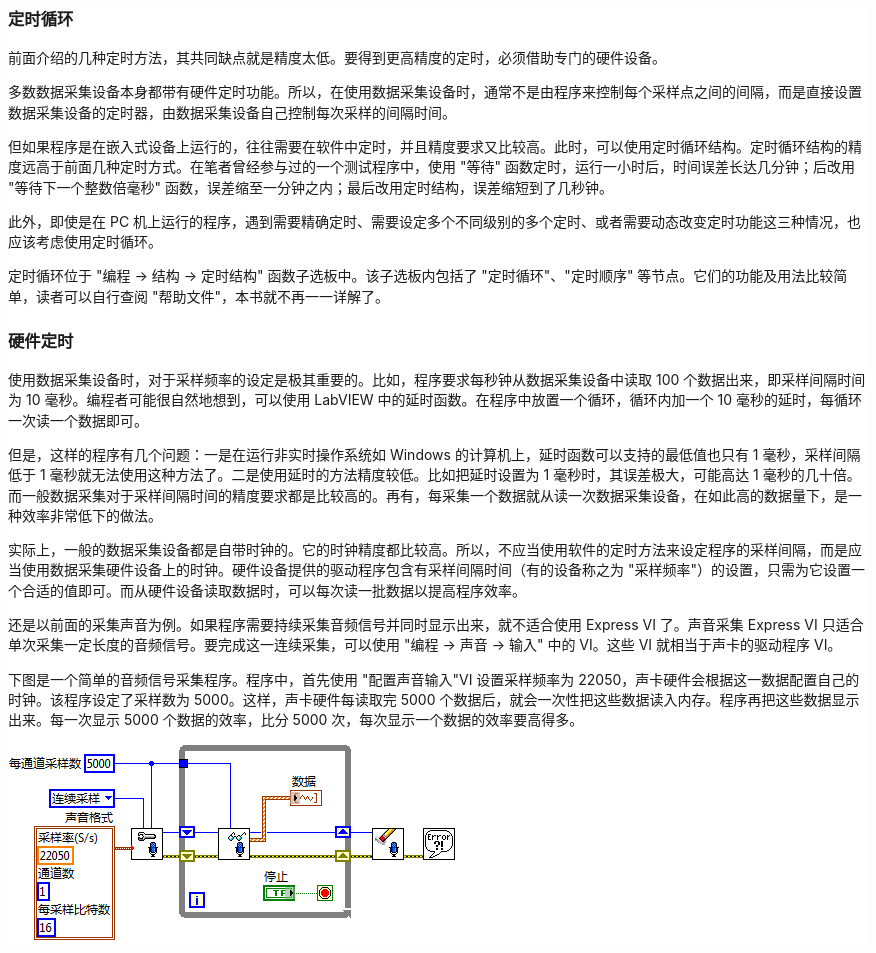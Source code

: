 
### 定时循环

前面介绍的几种定时方法，其共同缺点就是精度太低。要得到更高精度的定时，必须借助专门的硬件设备。

多数数据采集设备本身都带有硬件定时功能。所以，在使用数据采集设备时，通常不是由程序来控制每个采样点之间的间隔，而是直接设置数据采集设备的定时器，由数据采集设备自己控制每次采样的间隔时间。

但如果程序是在嵌入式设备上运行的，往往需要在软件中定时，并且精度要求又比较高。此时，可以使用定时循环结构。定时循环结构的精度远高于前面几种定时方式。在笔者曾经参与过的一个测试程序中，使用 "等待" 函数定时，运行一小时后，时间误差长达几分钟；后改用 "等待下一个整数倍毫秒" 函数，误差缩至一分钟之内；最后改用定时结构，误差缩短到了几秒钟。

此外，即使是在 PC 机上运行的程序，遇到需要精确定时、需要设定多个不同级别的多个定时、或者需要动态改变定时功能这三种情况，也应该考虑使用定时循环。

定时循环位于 "编程 -\> 结构 -\> 定时结构" 函数子选板中。该子选板内包括了 "定时循环"、"定时顺序" 等节点。它们的功能及用法比较简单，读者可以自行查阅 "帮助文件"，本书就不再一一详解了。


### 硬件定时

使用数据采集设备时，对于采样频率的设定是极其重要的。比如，程序要求每秒钟从数据采集设备中读取 100 个数据出来，即采样间隔时间为 10 毫秒。编程者可能很自然地想到，可以使用 LabVIEW 中的延时函数。在程序中放置一个循环，循环内加一个 10 毫秒的延时，每循环一次读一个数据即可。

但是，这样的程序有几个问题：一是在运行非实时操作系统如 Windows 的计算机上，延时函数可以支持的最低值也只有 1 毫秒，采样间隔低于 1 毫秒就无法使用这种方法了。二是使用延时的方法精度较低。比如把延时设置为 1 毫秒时，其误差极大，可能高达 1 毫秒的几十倍。而一般数据采集对于采样间隔时间的精度要求都是比较高的。再有，每采集一个数据就从读一次数据采集设备，在如此高的数据量下，是一种效率非常低下的做法。

实际上，一般的数据采集设备都是自带时钟的。它的时钟精度都比较高。所以，不应当使用软件的定时方法来设定程序的采样间隔，而是应当使用数据采集硬件设备上的时钟。硬件设备提供的驱动程序包含有采样间隔时间（有的设备称之为 "采样频率"）的设置，只需为它设置一个合适的值即可。而从硬件设备读取数据时，可以每次读一批数据以提高程序效率。

还是以前面的采集声音为例。如果程序需要持续采集音频信号并同时显示出来，就不适合使用 Express
VI 了。声音采集 Express
VI 只适合单次采集一定长度的音频信号。要完成这一连续采集，可以使用 "编程 -\> 声音 -\> 输入" 中的 VI。这些 VI 就相当于声卡的驱动程序 VI。

下图是一个简单的音频信号采集程序。程序中，首先使用 "配置声音输入"VI 设置采样频率为 22050，声卡硬件会根据这一数据配置自己的时钟。该程序设定了采样数为 5000。这样，声卡硬件每读取完 5000 个数据后，就会一次性把这些数据读入内存。程序再把这些数据显示出来。每一次显示 5000 个数据的效率，比分 5000 次，每次显示一个数据的效率要高得多。

![](images/image459.png "持续采集声音信号")

